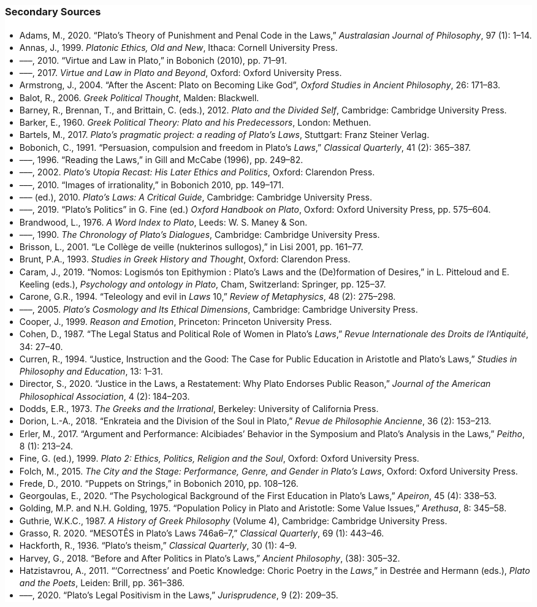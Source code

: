 ### Secondary Sources

* Adams, M., 2020. “Plato’s Theory of Punishment and Penal Code in the Laws,” _Australasian Journal of Philosophy_, 97 (1): 1–14.
* Annas, J., 1999. _Platonic Ethics, Old and New_, Ithaca: Cornell University Press.
* –––, 2010. “Virtue and Law in Plato,” in Bobonich (2010), pp. 71–91.
* –––, 2017. _Virtue and Law in Plato and Beyond_, Oxford: Oxford University Press.
* Armstrong, J., 2004. “After the Ascent: Plato on Becoming Like God”, _Oxford Studies in Ancient Philosophy_, 26: 171–83.
* Balot, R., 2006. _Greek Political Thought_, Malden: Blackwell.
* Barney, R., Brennan, T., and Brittain, C. (eds.), 2012. _Plato and the Divided Self_, Cambridge: Cambridge University Press.
* Barker, E., 1960. _Greek Political Theory: Plato and his Predecessors_, London: Methuen.
* Bartels, M., 2017. _Plato’s pragmatic project: a reading of Plato’s Laws_, Stuttgart: Franz Steiner Verlag.
* Bobonich, C., 1991. “Persuasion, compulsion and freedom in Plato’s _Laws_,” _Classical Quarterly_, 41 (2): 365–387.
* –––, 1996. “Reading the Laws,” in Gill and McCabe (1996), pp. 249–82.
* –––, 2002. _Plato’s Utopia Recast: His Later Ethics and Politics_, Oxford: Clarendon Press.
* –––, 2010. “Images of irrationality,” in Bobonich 2010, pp. 149–171.
* ––– (ed.), 2010. _Plato’s Laws: A Critical Guide_, Cambridge: Cambridge University Press.
* –––, 2019. “Plato’s Politics” in G. Fine (ed.) _Oxford Handbook on Plato_, Oxford: Oxford University Press, pp. 575–604.
* Brandwood, L., 1976. _A Word Index to Plato_, Leeds: W. S. Maney & Son.
* –––, 1990. _The Chronology of Plato’s Dialogues_, Cambridge: Cambridge University Press.
* Brisson, L., 2001. “Le Collège de veille (nukterinos sullogos),” in Lisi 2001, pp. 161–77.
* Brunt, P.A., 1993. _Studies in Greek History and Thought_, Oxford: Clarendon Press.
* Caram, J., 2019. “Nomos: Logismós ton Epithymion : Plato’s Laws and the (De)formation of Desires,” in L. Pitteloud and E. Keeling (eds.), _Psychology and ontology in Plato_, Cham, Switzerland: Springer, pp. 125–37.
* Carone, G.R., 1994. “Teleology and evil in _Laws_ 10,” _Review of Metaphysics_, 48 (2): 275–298.
* –––, 2005. _Plato’s Cosmology and Its Ethical Dimensions_, Cambridge: Cambridge University Press.
* Cooper, J., 1999. _Reason and Emotion_, Princeton: Princeton University Press.
* Cohen, D., 1987. “The Legal Status and Political Role of Women in Plato’s _Laws_,” _Revue Internationale des Droits de l’Antiquité_, 34: 27–40.
* Curren, R., 1994. “Justice, Instruction and the Good: The Case for Public Education in Aristotle and Plato’s Laws,” _Studies in Philosophy and Education_, 13: 1–31.
* Director, S., 2020. “Justice in the Laws, a Restatement: Why Plato Endorses Public Reason,” _Journal of the American Philosophical Association_, 4 (2): 184–203.
* Dodds, E.R., 1973. _The Greeks and the Irrational_, Berkeley: University of California Press.
* Dorion, L.-A., 2018. “Enkrateia and the Division of the Soul in Plato,” _Revue de Philosophie Ancienne_, 36 (2): 153–213.
* Erler, M., 2017. “Argument and Performance: Alcibiades’ Behavior in the Symposium and Plato’s Analysis in the Laws,” _Peitho_, 8 (1): 213–24.
* Fine, G. (ed.), 1999. _Plato 2: Ethics, Politics, Religion and the Soul_, Oxford: Oxford University Press.
* Folch, M., 2015. _The City and the Stage: Performance, Genre, and Gender in Plato’s Laws_, Oxford: Oxford University Press.
* Frede, D., 2010. “Puppets on Strings,” in Bobonich 2010, pp. 108–126.
* Georgoulas, E., 2020. “The Psychological Background of the First Education in Plato’s Laws,” _Apeiron_, 45 (4): 338–53.
* Golding, M.P. and N.H. Golding, 1975. “Population Policy in Plato and Aristotle: Some Value Issues,” _Arethusa_, 8: 345–58.
* Guthrie, W.K.C., 1987. _A History of Greek Philosophy_ (Volume 4), Cambridge: Cambridge University Press.
* Grasso, R. 2020. “MESOTÊS in Plato’s Laws 746a6–7,” _Classical Quarterly_, 69 (1): 443–46.
* Hackforth, R., 1936. “Plato’s theism,” _Classical Quarterly_, 30 (1): 4–9.
* Harvey, G., 2018. “Before and After Politics in Plato’s Laws,” _Ancient Philosophy_, (38): 305–32.
* Hatzistavrou, A., 2011. “‘Correctness’ and Poetic Knowledge: Choric Poetry in the _Laws_,” in Destrée and Hermann (eds.), _Plato and the Poets_, Leiden: Brill, pp. 361–386.
* –––, 2020. “Plato’s Legal Positivism in the Laws,” _Jurisprudence_, 9 (2): 209–35.